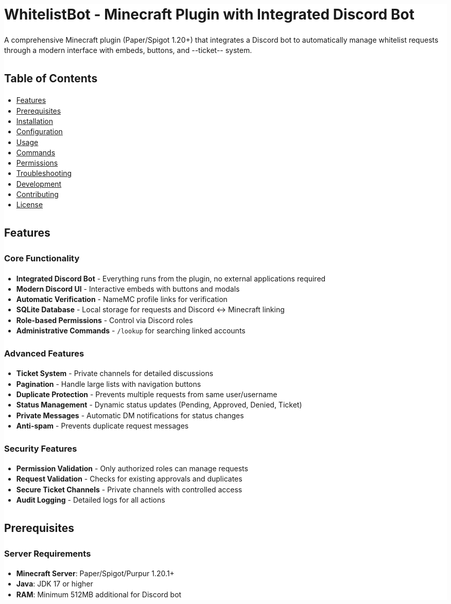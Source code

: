 # WhitelistBot - Minecraft Plugin with Integrated Discord Bot

A comprehensive Minecraft plugin (Paper/Spigot 1.20+) that integrates a Discord bot to automatically manage whitelist requests through a modern interface with embeds, buttons, and --ticket-- system.

## Table of Contents

- [Features](#features)
- [Prerequisites](#prerequisites)
- [Installation](#installation)
- [Configuration](#configuration)
- [Usage](#usage)
- [Commands](#commands)
- [Permissions](#permissions)
- [Troubleshooting](#troubleshooting)
- [Development](#development)
- [Contributing](#contributing)
- [License](#license)

## Features

### Core Functionality
- **Integrated Discord Bot** - Everything runs from the plugin, no external applications required
- **Modern Discord UI** - Interactive embeds with buttons and modals
- **Automatic Verification** - NameMC profile links for verification
- **SQLite Database** - Local storage for requests and Discord ↔ Minecraft linking
- **Role-based Permissions** - Control via Discord roles
- **Administrative Commands** - `/lookup` for searching linked accounts

### Advanced Features
- **Ticket System** - Private channels for detailed discussions
- **Pagination** - Handle large lists with navigation buttons
- **Duplicate Protection** - Prevents multiple requests from same user/username
- **Status Management** - Dynamic status updates (Pending, Approved, Denied, Ticket)
- **Private Messages** - Automatic DM notifications for status changes
- **Anti-spam** - Prevents duplicate request messages

### Security Features
- **Permission Validation** - Only authorized roles can manage requests
- **Request Validation** - Checks for existing approvals and duplicates
- **Secure Ticket Channels** - Private channels with controlled access
- **Audit Logging** - Detailed logs for all actions

## Prerequisites

### Server Requirements
- **Minecraft Server**: Paper/Spigot/Purpur 1.20.1+
- **Java**: JDK 17 or higher
- **RAM**: Minimum 512MB additional for Discord bot
